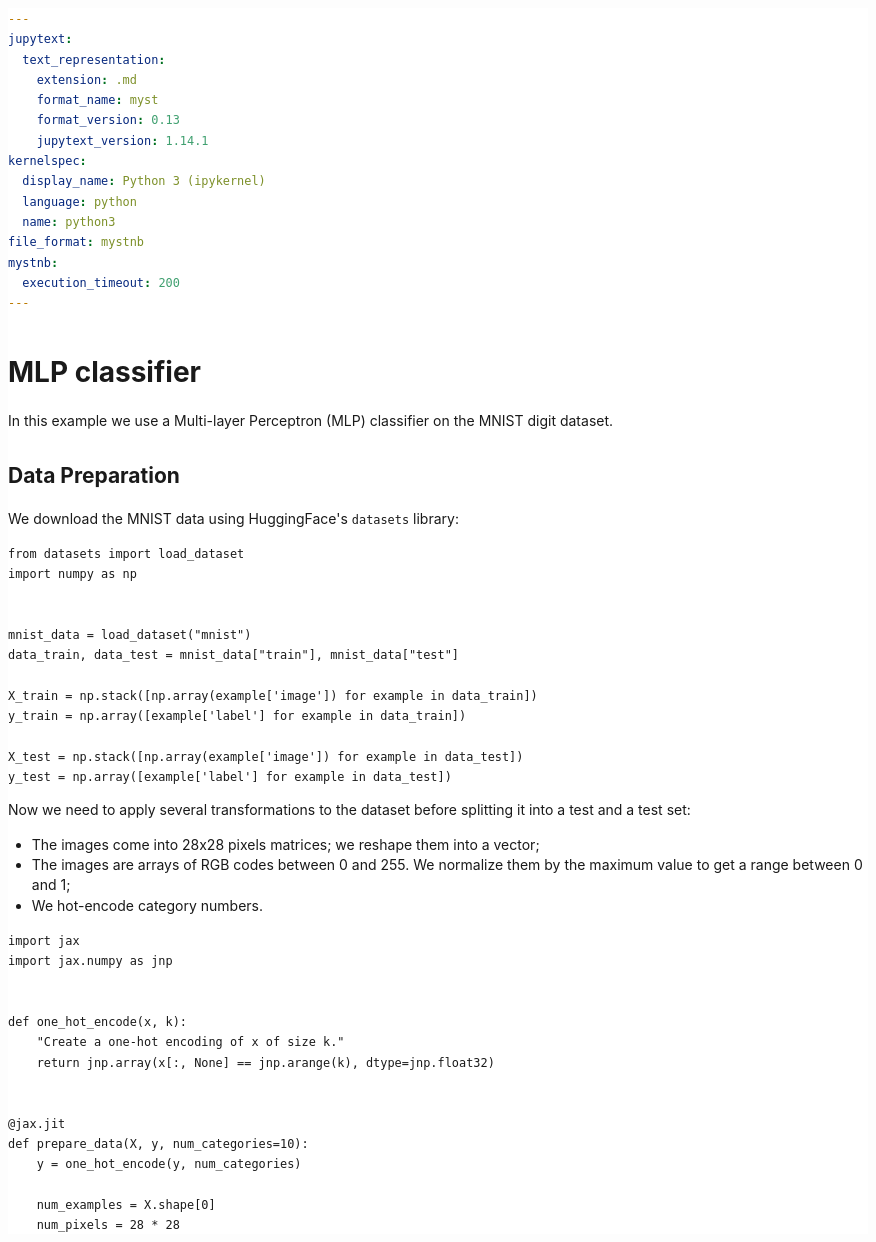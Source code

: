 ```yaml
---
jupytext:
  text_representation:
    extension: .md
    format_name: myst
    format_version: 0.13
    jupytext_version: 1.14.1
kernelspec:
  display_name: Python 3 (ipykernel)
  language: python
  name: python3
file_format: mystnb
mystnb:
  execution_timeout: 200
---
```


# MLP classifier

In this example we use a Multi-layer Perceptron (MLP) classifier on the MNIST digit dataset.

## Data Preparation

We download the MNIST data using HuggingFace's `datasets` library:

```{code-cell} ipython3
from datasets import load_dataset
import numpy as np


mnist_data = load_dataset("mnist")
data_train, data_test = mnist_data["train"], mnist_data["test"]

X_train = np.stack([np.array(example['image']) for example in data_train])
y_train = np.array([example['label'] for example in data_train])

X_test = np.stack([np.array(example['image']) for example in data_test])
y_test = np.array([example['label'] for example in data_test])
```

Now we need to apply several transformations to the dataset before splitting it into a test and a test set:
- The images come into 28x28 pixels matrices; we reshape them into a vector;
- The images are arrays of RGB codes between 0 and 255. We normalize them by the maximum value to get a range between 0 and 1;
- We hot-encode category numbers.

```{code-cell} ipython3
import jax
import jax.numpy as jnp


def one_hot_encode(x, k):
    "Create a one-hot encoding of x of size k."
    return jnp.array(x[:, None] == jnp.arange(k), dtype=jnp.float32)


@jax.jit
def prepare_data(X, y, num_categories=10):
    y = one_hot_encode(y, num_categories)

    num_examples = X.shape[0]
    num_pixels = 28 * 28
```